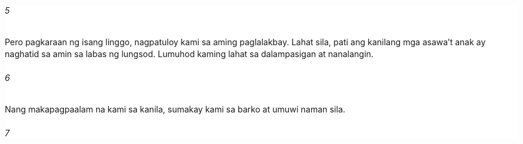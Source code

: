 










###### 5 










Pero pagkaraan ng isang linggo, nagpatuloy kami sa aming paglalakbay. Lahat sila, pati ang kanilang mga asawaʼt anak ay naghatid sa amin sa labas ng lungsod. Lumuhod kaming lahat sa dalampasigan at nanalangin. 





















###### 6 










Nang makapagpaalam na kami sa kanila, sumakay kami sa barko at umuwi naman sila. 





















###### 7 





